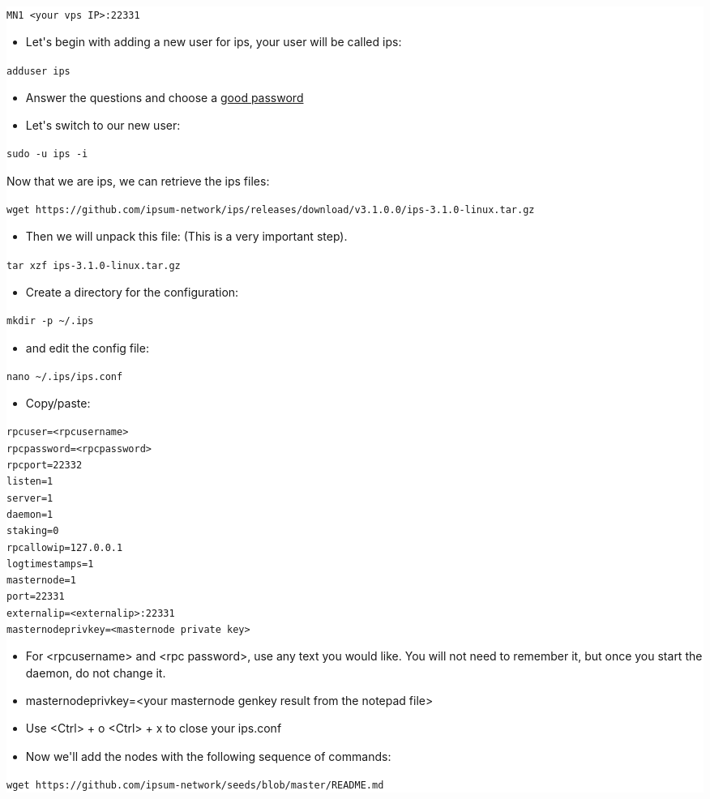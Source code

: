 ```MN1 <your vps IP>:22331 ```
* Let's begin with adding a new user for ips, your user will be called ips:

```adduser ips```

* Answer the questions and choose a [good password](https://www.howtogeek.com/195430/how-to-create-a-strong-password-and-remember-it/)

* Let's switch to our new user:

```sudo -u ips -i```

Now that we are ips, we can retrieve the ips files:

```wget https://github.com/ipsum-network/ips/releases/download/v3.1.0.0/ips-3.1.0-linux.tar.gz```

* Then we will unpack this file: (This is a very important step).

```tar xzf ips-3.1.0-linux.tar.gz```

* Create a directory for the configuration:

```mkdir -p ~/.ips```

* and edit the config file:

```nano ~/.ips/ips.conf```

* Copy/paste:

```
rpcuser=<rpcusername>
rpcpassword=<rpcpassword>
rpcport=22332
listen=1
server=1
daemon=1
staking=0
rpcallowip=127.0.0.1
logtimestamps=1
masternode=1
port=22331
externalip=<externalip>:22331
masternodeprivkey=<masternode private key>
```
* For \<rpcusername> and \<rpc password>, use any text you would like. You will not need to remember it, but once you start the daemon, do not change it.
* masternodeprivkey=\<your masternode genkey result from the notepad file>

* Use \<Ctrl> + o \<Ctrl> + x to close your ips.conf

* Now we'll add the nodes with the following sequence of commands:
```
wget https://github.com/ipsum-network/seeds/blob/master/README.md

